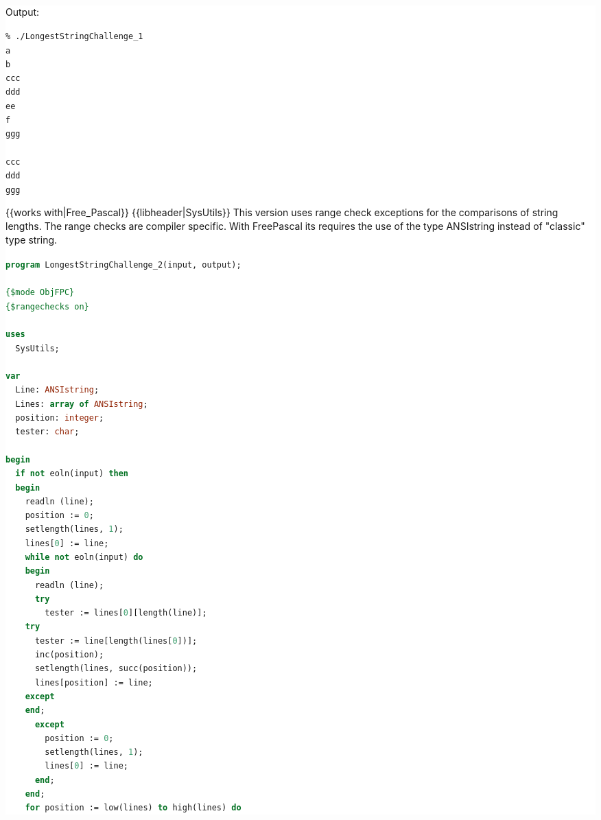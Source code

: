 Output:

```txt
% ./LongestStringChallenge_1
a
b
ccc
ddd
ee
f
ggg

ccc
ddd
ggg

```

{{works with|Free_Pascal}}
{{libheader|SysUtils}}
This version uses range check exceptions for the comparisons of string lengths. The range checks are compiler specific. With FreePascal its requires the use of the type ANSIstring instead of "classic" type string.

```pascal
program LongestStringChallenge_2(input, output);

{$mode ObjFPC}
{$rangechecks on}

uses
  SysUtils;

var
  Line: ANSIstring;
  Lines: array of ANSIstring;
  position: integer;
  tester: char;

begin
  if not eoln(input) then
  begin
    readln (line);
    position := 0;
    setlength(lines, 1);
    lines[0] := line;
    while not eoln(input) do
    begin
      readln (line);
      try
        tester := lines[0][length(line)];
	try
	  tester := line[length(lines[0])];
	  inc(position);
	  setlength(lines, succ(position));
	  lines[position] := line;
	except
	end;
      except
        position := 0;
        setlength(lines, 1);
        lines[0] := line;
      end;
    end;
    for position := low(lines) to high(lines) do
```